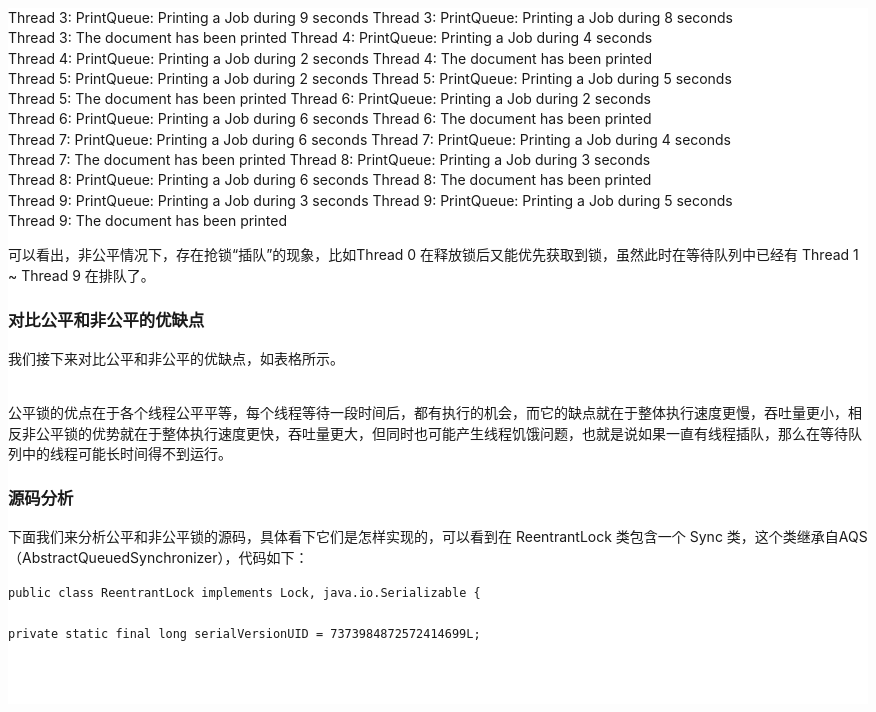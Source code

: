 Thread&nbsp;<span class="hljs-number">3</span>:&nbsp;PrintQueue:&nbsp;Printing&nbsp;a&nbsp;Job&nbsp;during&nbsp;<span class="hljs-number">9</span>&nbsp;seconds
Thread&nbsp;<span class="hljs-number">3</span>:&nbsp;PrintQueue:&nbsp;Printing&nbsp;a&nbsp;Job&nbsp;during&nbsp;<span class="hljs-number">8</span>&nbsp;seconds
Thread&nbsp;<span class="hljs-number">3</span>:&nbsp;The&nbsp;document&nbsp;has&nbsp;been&nbsp;printed
Thread&nbsp;<span class="hljs-number">4</span>:&nbsp;PrintQueue:&nbsp;Printing&nbsp;a&nbsp;Job&nbsp;during&nbsp;<span class="hljs-number">4</span>&nbsp;seconds
Thread&nbsp;<span class="hljs-number">4</span>:&nbsp;PrintQueue:&nbsp;Printing&nbsp;a&nbsp;Job&nbsp;during&nbsp;<span class="hljs-number">2</span>&nbsp;seconds
Thread&nbsp;<span class="hljs-number">4</span>:&nbsp;The&nbsp;document&nbsp;has&nbsp;been&nbsp;printed
Thread&nbsp;<span class="hljs-number">5</span>:&nbsp;PrintQueue:&nbsp;Printing&nbsp;a&nbsp;Job&nbsp;during&nbsp;<span class="hljs-number">2</span>&nbsp;seconds
Thread&nbsp;<span class="hljs-number">5</span>:&nbsp;PrintQueue:&nbsp;Printing&nbsp;a&nbsp;Job&nbsp;during&nbsp;<span class="hljs-number">5</span>&nbsp;seconds
Thread&nbsp;<span class="hljs-number">5</span>:&nbsp;The&nbsp;document&nbsp;has&nbsp;been&nbsp;printed
Thread&nbsp;<span class="hljs-number">6</span>:&nbsp;PrintQueue:&nbsp;Printing&nbsp;a&nbsp;Job&nbsp;during&nbsp;<span class="hljs-number">2</span>&nbsp;seconds
Thread&nbsp;<span class="hljs-number">6</span>:&nbsp;PrintQueue:&nbsp;Printing&nbsp;a&nbsp;Job&nbsp;during&nbsp;<span class="hljs-number">6</span>&nbsp;seconds
Thread&nbsp;<span class="hljs-number">6</span>:&nbsp;The&nbsp;document&nbsp;has&nbsp;been&nbsp;printed
Thread&nbsp;<span class="hljs-number">7</span>:&nbsp;PrintQueue:&nbsp;Printing&nbsp;a&nbsp;Job&nbsp;during&nbsp;<span class="hljs-number">6</span>&nbsp;seconds
Thread&nbsp;<span class="hljs-number">7</span>:&nbsp;PrintQueue:&nbsp;Printing&nbsp;a&nbsp;Job&nbsp;during&nbsp;<span class="hljs-number">4</span>&nbsp;seconds
Thread&nbsp;<span class="hljs-number">7</span>:&nbsp;The&nbsp;document&nbsp;has&nbsp;been&nbsp;printed
Thread&nbsp;<span class="hljs-number">8</span>:&nbsp;PrintQueue:&nbsp;Printing&nbsp;a&nbsp;Job&nbsp;during&nbsp;<span class="hljs-number">3</span>&nbsp;seconds
Thread&nbsp;<span class="hljs-number">8</span>:&nbsp;PrintQueue:&nbsp;Printing&nbsp;a&nbsp;Job&nbsp;during&nbsp;<span class="hljs-number">6</span>&nbsp;seconds
Thread&nbsp;<span class="hljs-number">8</span>:&nbsp;The&nbsp;document&nbsp;has&nbsp;been&nbsp;printed
Thread&nbsp;<span class="hljs-number">9</span>:&nbsp;PrintQueue:&nbsp;Printing&nbsp;a&nbsp;Job&nbsp;during&nbsp;<span class="hljs-number">3</span>&nbsp;seconds
Thread&nbsp;<span class="hljs-number">9</span>:&nbsp;PrintQueue:&nbsp;Printing&nbsp;a&nbsp;Job&nbsp;during&nbsp;<span class="hljs-number">5</span>&nbsp;seconds
Thread&nbsp;<span class="hljs-number">9</span>:&nbsp;The&nbsp;document&nbsp;has&nbsp;been&nbsp;printed
</code></pre>
<p>可以看出，非公平情况下，存在抢锁“插队”的现象，比如Thread 0 在释放锁后又能优先获取到锁，虽然此时在等待队列中已经有 Thread 1 ~ Thread 9 在排队了。</p>
<h3>对比公平和非公平的优缺点</h3>
<p>我们接下来对比公平和非公平的优缺点，如表格所示。</p>
<p><img src="https://s0.lgstatic.com/i/image3/M01/5D/C8/CgpOIF4Jsh6AbVZ-AAB_Y_MH7f4077.png" alt=""><br>
公平锁的优点在于各个线程公平平等，每个线程等待一段时间后，都有执行的机会，而它的缺点就在于整体执行速度更慢，吞吐量更小，相反非公平锁的优势就在于整体执行速度更快，吞吐量更大，但同时也可能产生线程饥饿问题，也就是说如果一直有线程插队，那么在等待队列中的线程可能长时间得不到运行。</p>
<h3>源码分析</h3>
<p>下面我们来分析公平和非公平锁的源码，具体看下它们是怎样实现的，可以看到在 ReentrantLock 类包含一个 Sync 类，这个类继承自AQS（AbstractQueuedSynchronizer），代码如下：</p>
<pre><code data-language="java" class="lang-java"><span class="hljs-keyword">public</span>&nbsp;<span class="hljs-class"><span class="hljs-keyword">class</span>&nbsp;<span class="hljs-title">ReentrantLock</span>&nbsp;<span class="hljs-keyword">implements</span>&nbsp;<span class="hljs-title">Lock</span>,&nbsp;<span class="hljs-title">java</span>.<span class="hljs-title">io</span>.<span class="hljs-title">Serializable</span>&nbsp;</span>{
&nbsp;
<span class="hljs-keyword">private</span>&nbsp;<span class="hljs-keyword">static</span>&nbsp;<span class="hljs-keyword">final</span>&nbsp;<span class="hljs-keyword">long</span>&nbsp;serialVersionUID&nbsp;=&nbsp;<span class="hljs-number">7373984872572414699L</span>;
&nbsp;